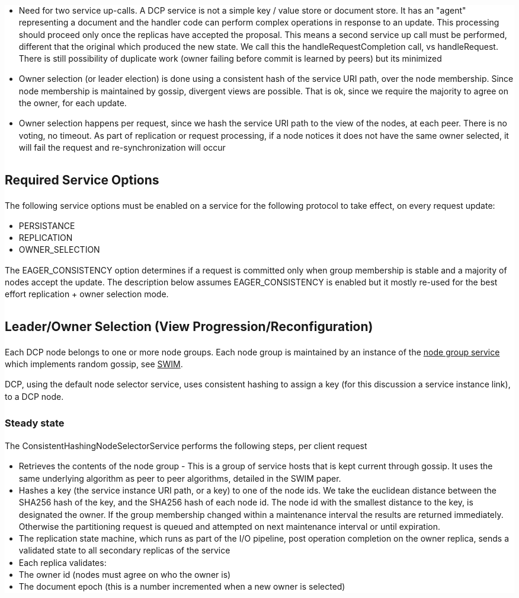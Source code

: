  * Need for  two service up-calls. A  DCP service is not a  simple key /
 value  store  or document  store.  It  has  an "agent"  representing  a
 document  and  the  handler  code can  perform  complex  operations  in
 response to  an update.  This processing should  proceed only  once the
 replicas have  accepted the  proposal. This means  a second  service up
 call  must be  performed, different  that the  original which  produced
 the  new  state. We  call  this  the handleRequestCompletion  call,  vs
 handleRequest.  There is  still  possibility of  duplicate work  (owner
 failing before commit is learned by peers) but its minimized

 * Owner selection (or leader election)  is done using a consistent hash
 of  the  service  URI  path,  over  the  node  membership.  Since  node
 membership is maintained by gossip,  divergent views are possible. That
 is ok, since  we require the majority  to agree on the  owner, for each
 update.

 * Owner  selection happens per request,  since we hash the  service URI
 path to  the view of the  nodes, at each  peer. There is no  voting, no
 timeout.  As part  of  replication  or request  processing,  if a  node
 notices it  does not  have the  same owner selected,  it will  fail the
 request and re-synchronization will occur

## Required Service Options

The following service options must be enabled on a service for the following protocol to take effect, on every request update:
 * PERSISTANCE
 * REPLICATION
 * OWNER_SELECTION 

The EAGER_CONSISTENCY option determines if a request is committed only when group membership is stable and a majority of nodes accept the update. The description below assumes EAGER_CONSISTENCY is enabled but it mostly re-used for the best effort replication + owner selection mode.

## Leader/Owner Selection (View Progression/Reconfiguration)

Each DCP node belongs to one or more node groups. Each node group is maintained by an instance of the [node group service](NodeGroupService) which implements random gossip, see [SWIM](http://www.cs.cornell.edu/~asdas/research/dsn02-swim.pdf).

DCP, using the default node selector service, uses consistent hashing to assign a key (for this discussion a service instance link), to a DCP node. 

### Steady state
The ConsistentHashingNodeSelectorService performs the following steps, per client request
 * Retrieves the contents of the node group - This is a group of service hosts that is kept current through gossip. It uses the same underlying algorithm as peer to peer algorithms, detailed in the SWIM paper. 
 * Hashes a key (the service instance URI path, or a key) to one of the node ids. We take the euclidean distance between the SHA256 hash of the key, and the SHA256 hash of each node id. The node id with the smallest distance to the key, is designated the owner. If the group membership changed within a maintenance interval the results are returned immediately. Otherwise the partitioning request is queued and attempted on next maintenance interval or until expiration. 
 * The replication state machine, which runs as part of the I/O pipeline, post operation completion on the owner replica, sends a validated state to all secondary replicas of the service
 * Each replica validates:
  * The owner id (nodes must agree on who the owner is)
  * The document epoch (this is a number incremented when a new owner is selected)
